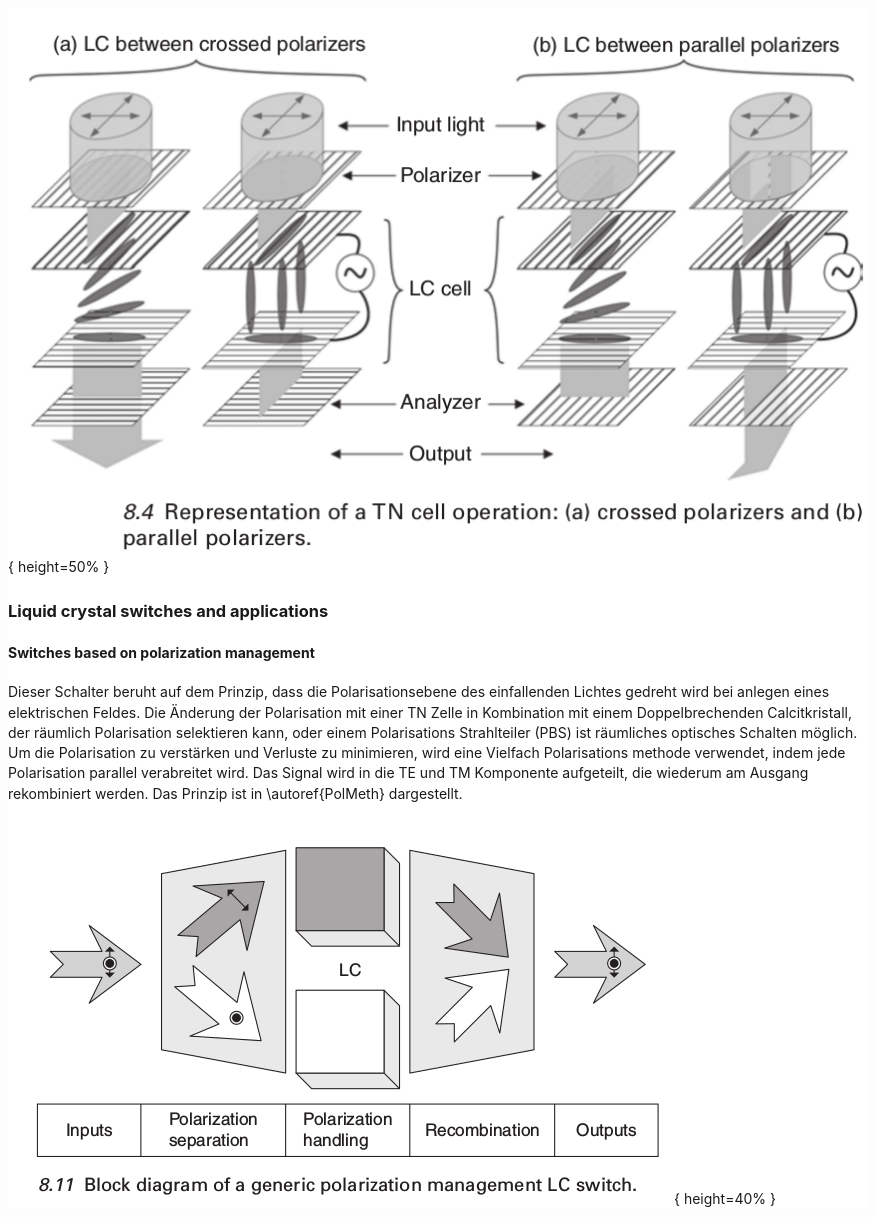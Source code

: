 ![**Arbeitsschema einer LC Zelle mit a) gekreuzten Polarisatoren b)parallelen Polarisatoren.**   In beiden Fällen tritt unpolarisiertes Licht ein und trifft auf einen Polarisator, dass Licht wird linear polarisiert. Die grauen Bohnen zeigen die Orientierung der Moleküle in der Zelle. a) und b) zeigen jeweils zwei Fälle einmal mit und ohne angelegte Spannung. Der UNterschied zwischen a) und b) sind die Polarisatoren am Ende der Zelle.](./pics/LCPolarisationArbeitsschema.png){ height=50% }

### Liquid crystal switches and applications
#### Switches based on polarization management
Dieser Schalter beruht auf dem Prinzip, dass die Polarisationsebene des einfallenden Lichtes  gedreht wird bei anlegen eines elektrischen Feldes. 
Die Änderung der Polarisation mit einer TN Zelle in Kombination mit einem Doppelbrechenden Calcitkristall, der räumlich Polarisation selektieren kann, oder einem Polarisations Strahlteiler (PBS) ist räumliches optisches Schalten möglich. 
Um die Polarisation zu verstärken und Verluste zu minimieren, wird eine Vielfach Polarisations methode verwendet, indem jede Polarisation parallel verabreitet wird. Das Signal wird in die TE und TM Komponente aufgeteilt, die wiederum am Ausgang rekombiniert werden. 
Das Prinzip ist in \autoref{PolMeth} dargestellt.

![LC Switch Polarisationsverarbeitungs Methodic Schema\label{PolMeth}](./pics/LCSwitchMethodeSchema.png){ height=40% }
